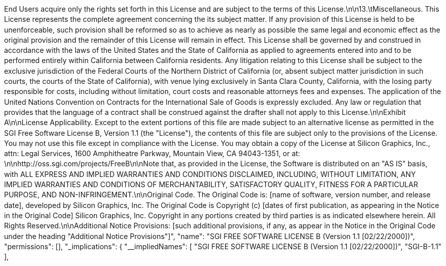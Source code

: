 End Users acquire only the rights set forth in this License and are subject to the terms of this License.\n\n13.\tMiscellaneous. This License represents the complete agreement concerning the its subject matter. If any provision of this License is held to be unenforceable, such provision shall be reformed so as to achieve as nearly as possible the same legal and economic effect as the original provision and the remainder of this License will remain in effect. This License shall be governed by and construed in accordance with the laws of the United States and the State of California as applied to agreements entered into and to be performed entirely within California between California residents. Any litigation relating to this License shall be subject to the exclusive jurisdiction of the Federal Courts of the Northern District of California (or, absent subject matter jurisdiction in such courts, the courts of the State of California), with venue lying exclusively in Santa Clara County, California, with the losing party responsible for costs, including without limitation, court costs and reasonable attorneys fees and expenses. The application of the United Nations Convention on Contracts for the International Sale of Goods is expressly excluded. Any law or regulation that provides that the language of a contract shall be construed against the drafter shall not apply to this License.\n\nExhibit A\n\nLicense Applicability. Except to the extent portions of this file are made subject to an alternative license as permitted in the SGI Free Software License B, Version 1.1 (the \"License\"), the contents of this file are subject only to the provisions of the License. You may not use this file except in compliance with the License. You may obtain a copy of the License at Silicon Graphics, Inc., attn: Legal Services, 1600 Amphitheatre Parkway, Mountain View, CA 94043-1351, or at: \n\nhttp://oss.sgi.com/projects/FreeB\n\nNote that, as provided in the License, the Software is distributed on an \"AS IS\" basis, with ALL EXPRESS AND IMPLIED WARRANTIES AND CONDITIONS DISCLAIMED, INCLUDING, WITHOUT LIMITATION, ANY IMPLIED WARRANTIES AND CONDITIONS OF MERCHANTABILITY, SATISFACTORY QUALITY, FITNESS FOR A PARTICULAR PURPOSE, AND NON-INFRINGEMENT.\n\nOriginal Code. The Original Code is: [name of software, version number, and release date], developed by Silicon Graphics, Inc. The Original Code is Copyright (c) [dates of first publication, as appearing in the Notice in the Original Code] Silicon Graphics, Inc. Copyright in any portions created by third parties is as indicated elsewhere herein. All Rights Reserved.\n\nAdditional Notice Provisions: [such additional provisions, if any, as appear in the Notice in the Original Code under the heading \"Additional Notice Provisions\"]",
                "name": "SGI FREE SOFTWARE LICENSE B (Version 1.1 [02/22/2000])",
                "permissions": [],
                "_implications": {
                    "__impliedNames": [
                        "SGI FREE SOFTWARE LICENSE B (Version 1.1 [02/22/2000])",
                        "SGI-B-1.1"
                    ],